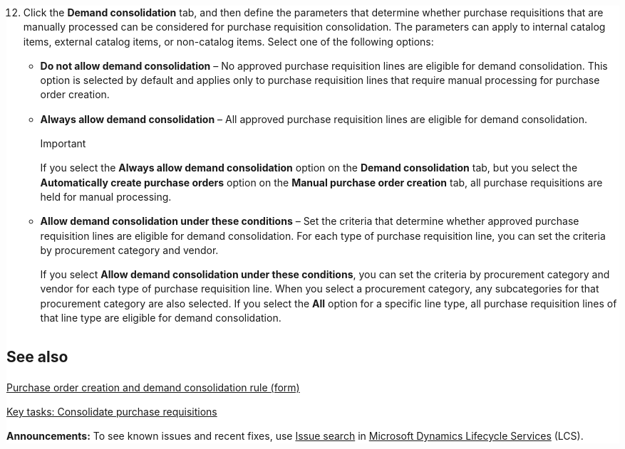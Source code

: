 

12. Click the **Demand consolidation** tab, and then define the parameters that determine whether purchase requisitions that are manually processed can be considered for purchase requisition consolidation. The parameters can apply to internal catalog items, external catalog items, or non-catalog items. Select one of the following options:
    
      - **Do not allow demand consolidation** – No approved purchase requisition lines are eligible for demand consolidation. This option is selected by default and applies only to purchase requisition lines that require manual processing for purchase order creation.
    
      - **Always allow demand consolidation** – All approved purchase requisition lines are eligible for demand consolidation.
        

        > [!IMPORTANT]
        > <P>If you select the <STRONG>Always allow demand consolidation</STRONG> option on the <STRONG>Demand consolidation</STRONG> tab, but you select the <STRONG>Automatically create purchase orders</STRONG> option on the <STRONG>Manual purchase order creation</STRONG> tab, all purchase requisitions are held for manual processing.</P>

    
      - **Allow demand consolidation under these conditions** – Set the criteria that determine whether approved purchase requisition lines are eligible for demand consolidation. For each type of purchase requisition line, you can set the criteria by procurement category and vendor.
        
        If you select **Allow demand consolidation under these conditions**, you can set the criteria by procurement category and vendor for each type of purchase requisition line. When you select a procurement category, any subcategories for that procurement category are also selected. If you select the **All** option for a specific line type, all purchase requisition lines of that line type are eligible for demand consolidation.

## See also

[Purchase order creation and demand consolidation rule (form)](https://technet.microsoft.com/en-us/library/hh209698\(v=ax.60\))

[Key tasks: Consolidate purchase requisitions](key-tasks-consolidate-purchase-requisitions.md)

  
**Announcements:** To see known issues and recent fixes, use [Issue search](http://go.microsoft.com/fwlink/?linkid=389258) in [Microsoft Dynamics Lifecycle Services](http://go.microsoft.com/fwlink/?linkid=306505) (LCS).

